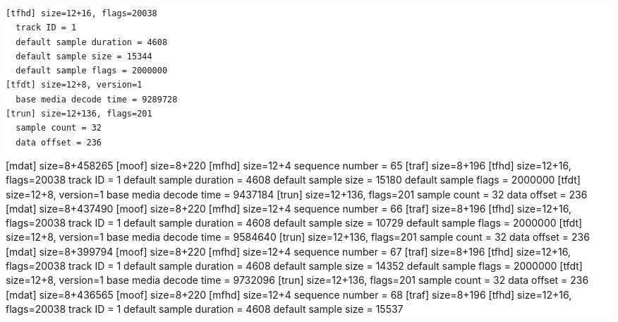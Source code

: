     [tfhd] size=12+16, flags=20038
      track ID = 1
      default sample duration = 4608
      default sample size = 15344
      default sample flags = 2000000
    [tfdt] size=12+8, version=1
      base media decode time = 9289728
    [trun] size=12+136, flags=201
      sample count = 32
      data offset = 236
[mdat] size=8+458265
[moof] size=8+220
  [mfhd] size=12+4
    sequence number = 65
  [traf] size=8+196
    [tfhd] size=12+16, flags=20038
      track ID = 1
      default sample duration = 4608
      default sample size = 15180
      default sample flags = 2000000
    [tfdt] size=12+8, version=1
      base media decode time = 9437184
    [trun] size=12+136, flags=201
      sample count = 32
      data offset = 236
[mdat] size=8+437490
[moof] size=8+220
  [mfhd] size=12+4
    sequence number = 66
  [traf] size=8+196
    [tfhd] size=12+16, flags=20038
      track ID = 1
      default sample duration = 4608
      default sample size = 10729
      default sample flags = 2000000
    [tfdt] size=12+8, version=1
      base media decode time = 9584640
    [trun] size=12+136, flags=201
      sample count = 32
      data offset = 236
[mdat] size=8+399794
[moof] size=8+220
  [mfhd] size=12+4
    sequence number = 67
  [traf] size=8+196
    [tfhd] size=12+16, flags=20038
      track ID = 1
      default sample duration = 4608
      default sample size = 14352
      default sample flags = 2000000
    [tfdt] size=12+8, version=1
      base media decode time = 9732096
    [trun] size=12+136, flags=201
      sample count = 32
      data offset = 236
[mdat] size=8+436565
[moof] size=8+220
  [mfhd] size=12+4
    sequence number = 68
  [traf] size=8+196
    [tfhd] size=12+16, flags=20038
      track ID = 1
      default sample duration = 4608
      default sample size = 15537